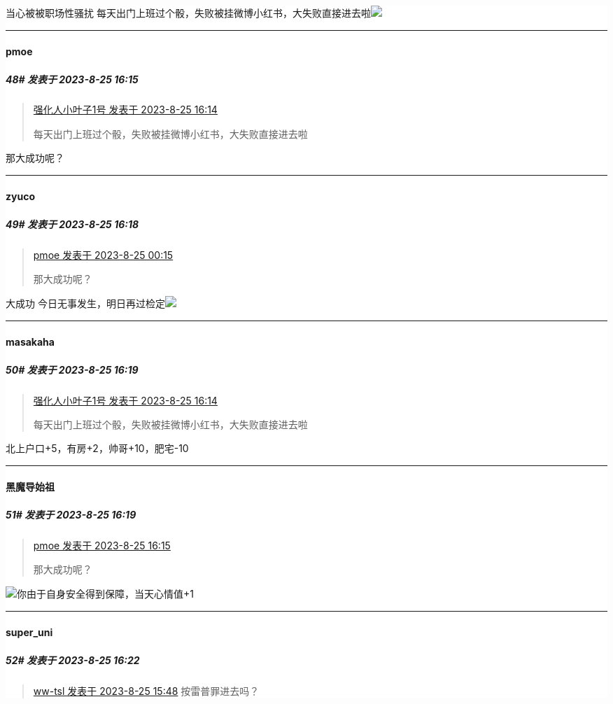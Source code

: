 当心被被职场性骚扰</blockquote>
每天出门上班过个骰，失败被挂微博小红书，大失败直接进去啦<img src="https://static.saraba1st.com/image/smiley/face2017/254.png" referrerpolicy="no-referrer">

*****

####  pmoe  
##### 48#       发表于 2023-8-25 16:15

<blockquote><a href="httphttps://bbs.saraba1st.com/2b/forum.php?mod=redirect&amp;goto=findpost&amp;pid=62162320&amp;ptid=2149879" target="_blank">强化人小叶子1号 发表于 2023-8-25 16:14</a>

每天出门上班过个骰，失败被挂微博小红书，大失败直接进去啦</blockquote>
那大成功呢？

*****

####  zyuco  
##### 49#       发表于 2023-8-25 16:18

<blockquote><a href="httphttps://bbs.saraba1st.com/2b/forum.php?mod=redirect&amp;goto=findpost&amp;pid=62162337&amp;ptid=2149879" target="_blank">pmoe 发表于 2023-8-25 00:15</a>

那大成功呢？</blockquote>
大成功 今日无事发生，明日再过检定<img src="https://static.saraba1st.com/image/smiley/face2017/001.png" referrerpolicy="no-referrer">

*****

####  masakaha  
##### 50#       发表于 2023-8-25 16:19

<blockquote><a href="httphttps://bbs.saraba1st.com/2b/forum.php?mod=redirect&amp;goto=findpost&amp;pid=62162320&amp;ptid=2149879" target="_blank">强化人小叶子1号 发表于 2023-8-25 16:14</a>

每天出门上班过个骰，失败被挂微博小红书，大失败直接进去啦</blockquote>
北上户口+5，有房+2，帅哥+10，肥宅-10

*****

####  黑魔导始祖  
##### 51#       发表于 2023-8-25 16:19

<blockquote><a href="httphttps://bbs.saraba1st.com/2b/forum.php?mod=redirect&amp;goto=findpost&amp;pid=62162337&amp;ptid=2149879" target="_blank">pmoe 发表于 2023-8-25 16:15</a>

那大成功呢？</blockquote>
<img src="https://static.saraba1st.com/image/smiley/face2017/067.png" referrerpolicy="no-referrer">你由于自身安全得到保障，当天心情值+1

*****

####  super_uni  
##### 52#       发表于 2023-8-25 16:22

<blockquote><a href="httphttps://bbs.saraba1st.com/2b/forum.php?mod=redirect&amp;goto=findpost&amp;pid=62161990&amp;ptid=2149879" target="_blank">ww-tsl 发表于 2023-8-25 15:48</a>
按雷普罪进去吗？
